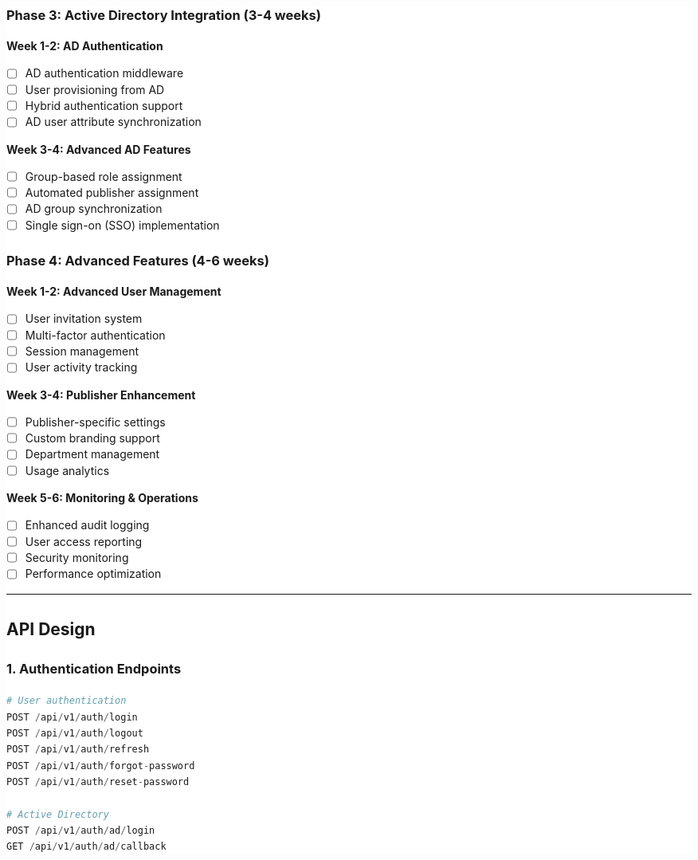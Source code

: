 ### Phase 3: Active Directory Integration (3-4 weeks)

**Week 1-2: AD Authentication**
- [ ] AD authentication middleware
- [ ] User provisioning from AD
- [ ] Hybrid authentication support
- [ ] AD user attribute synchronization

**Week 3-4: Advanced AD Features**
- [ ] Group-based role assignment
- [ ] Automated publisher assignment
- [ ] AD group synchronization
- [ ] Single sign-on (SSO) implementation

### Phase 4: Advanced Features (4-6 weeks)

**Week 1-2: Advanced User Management**
- [ ] User invitation system
- [ ] Multi-factor authentication
- [ ] Session management
- [ ] User activity tracking

**Week 3-4: Publisher Enhancement**
- [ ] Publisher-specific settings
- [ ] Custom branding support
- [ ] Department management
- [ ] Usage analytics

**Week 5-6: Monitoring & Operations**
- [ ] Enhanced audit logging
- [ ] User access reporting
- [ ] Security monitoring
- [ ] Performance optimization

---

## API Design

### 1. Authentication Endpoints

```python
# User authentication
POST /api/v1/auth/login
POST /api/v1/auth/logout
POST /api/v1/auth/refresh
POST /api/v1/auth/forgot-password
POST /api/v1/auth/reset-password

# Active Directory
POST /api/v1/auth/ad/login
GET /api/v1/auth/ad/callback
```
